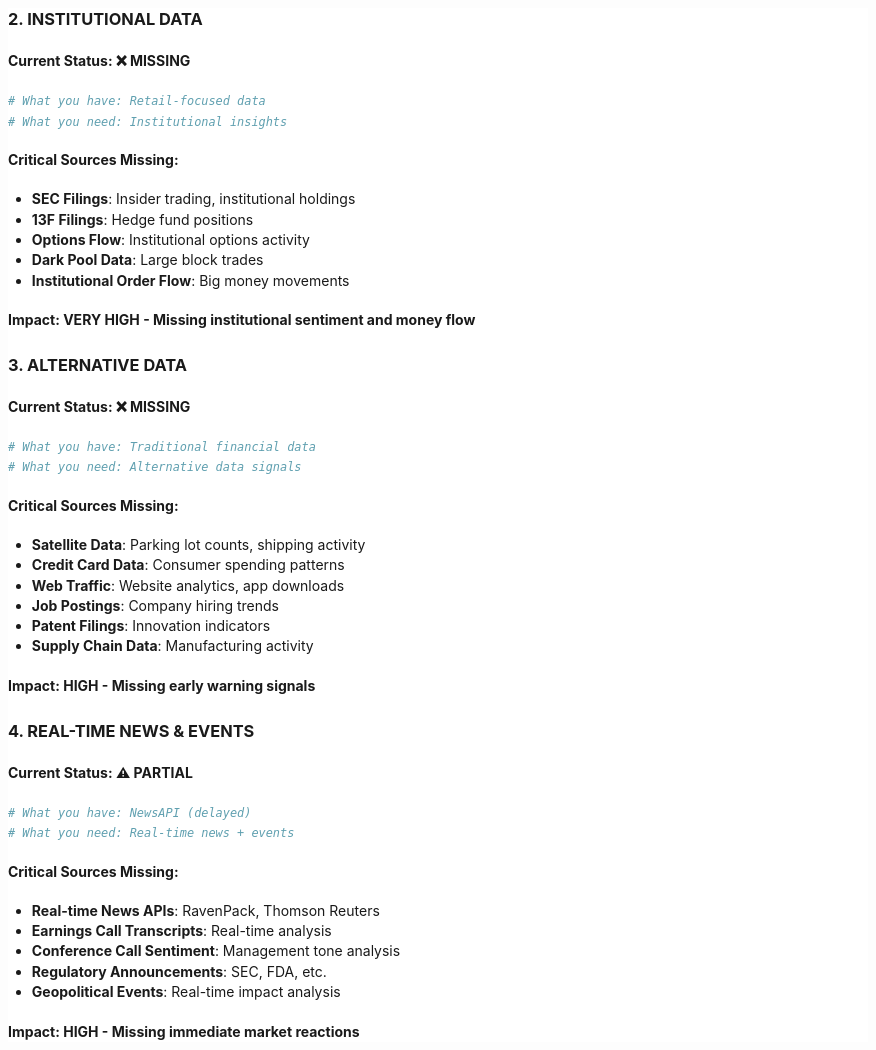 ### **2. INSTITUTIONAL DATA**

#### **Current Status**: ❌ **MISSING**
```python
# What you have: Retail-focused data
# What you need: Institutional insights
```

#### **Critical Sources Missing**:
- **SEC Filings**: Insider trading, institutional holdings
- **13F Filings**: Hedge fund positions
- **Options Flow**: Institutional options activity
- **Dark Pool Data**: Large block trades
- **Institutional Order Flow**: Big money movements

#### **Impact**: **VERY HIGH** - Missing institutional sentiment and money flow

### **3. ALTERNATIVE DATA**

#### **Current Status**: ❌ **MISSING**
```python
# What you have: Traditional financial data
# What you need: Alternative data signals
```

#### **Critical Sources Missing**:
- **Satellite Data**: Parking lot counts, shipping activity
- **Credit Card Data**: Consumer spending patterns
- **Web Traffic**: Website analytics, app downloads
- **Job Postings**: Company hiring trends
- **Patent Filings**: Innovation indicators
- **Supply Chain Data**: Manufacturing activity

#### **Impact**: **HIGH** - Missing early warning signals

### **4. REAL-TIME NEWS & EVENTS**

#### **Current Status**: ⚠️ **PARTIAL**
```python
# What you have: NewsAPI (delayed)
# What you need: Real-time news + events
```

#### **Critical Sources Missing**:
- **Real-time News APIs**: RavenPack, Thomson Reuters
- **Earnings Call Transcripts**: Real-time analysis
- **Conference Call Sentiment**: Management tone analysis
- **Regulatory Announcements**: SEC, FDA, etc.
- **Geopolitical Events**: Real-time impact analysis

#### **Impact**: **HIGH** - Missing immediate market reactions
